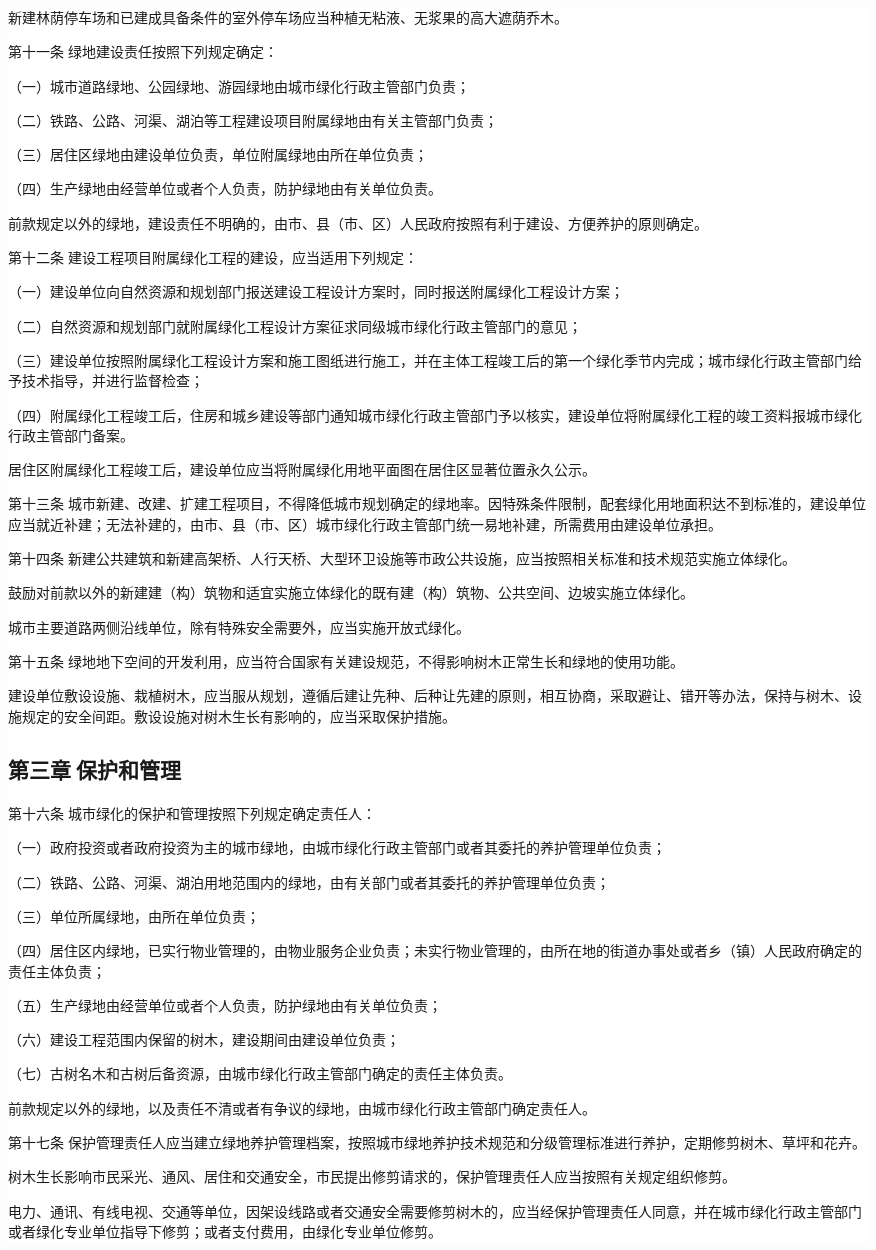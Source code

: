 新建林荫停车场和已建成具备条件的室外停车场应当种植无粘液、无浆果的高大遮荫乔木。

第十一条 绿地建设责任按照下列规定确定：

（一）城市道路绿地、公园绿地、游园绿地由城市绿化行政主管部门负责；

（二）铁路、公路、河渠、湖泊等工程建设项目附属绿地由有关主管部门负责；

（三）居住区绿地由建设单位负责，单位附属绿地由所在单位负责；

（四）生产绿地由经营单位或者个人负责，防护绿地由有关单位负责。

前款规定以外的绿地，建设责任不明确的，由市、县（市、区）人民政府按照有利于建设、方便养护的原则确定。

第十二条 建设工程项目附属绿化工程的建设，应当适用下列规定：

（一）建设单位向自然资源和规划部门报送建设工程设计方案时，同时报送附属绿化工程设计方案；

（二）自然资源和规划部门就附属绿化工程设计方案征求同级城市绿化行政主管部门的意见；

（三）建设单位按照附属绿化工程设计方案和施工图纸进行施工，并在主体工程竣工后的第一个绿化季节内完成；城市绿化行政主管部门给予技术指导，并进行监督检查；

（四）附属绿化工程竣工后，住房和城乡建设等部门通知城市绿化行政主管部门予以核实，建设单位将附属绿化工程的竣工资料报城市绿化行政主管部门备案。

居住区附属绿化工程竣工后，建设单位应当将附属绿化用地平面图在居住区显著位置永久公示。

第十三条 城市新建、改建、扩建工程项目，不得降低城市规划确定的绿地率。因特殊条件限制，配套绿化用地面积达不到标准的，建设单位应当就近补建；无法补建的，由市、县（市、区）城市绿化行政主管部门统一易地补建，所需费用由建设单位承担。

第十四条 新建公共建筑和新建高架桥、人行天桥、大型环卫设施等市政公共设施，应当按照相关标准和技术规范实施立体绿化。

鼓励对前款以外的新建建（构）筑物和适宜实施立体绿化的既有建（构）筑物、公共空间、边坡实施立体绿化。

城市主要道路两侧沿线单位，除有特殊安全需要外，应当实施开放式绿化。

第十五条 绿地地下空间的开发利用，应当符合国家有关建设规范，不得影响树木正常生长和绿地的使用功能。

建设单位敷设设施、栽植树木，应当服从规划，遵循后建让先种、后种让先建的原则，相互协商，采取避让、错开等办法，保持与树木、设施规定的安全间距。敷设设施对树木生长有影响的，应当采取保护措施。

## 第三章  保护和管理

第十六条 城市绿化的保护和管理按照下列规定确定责任人：

（一）政府投资或者政府投资为主的城市绿地，由城市绿化行政主管部门或者其委托的养护管理单位负责；

（二）铁路、公路、河渠、湖泊用地范围内的绿地，由有关部门或者其委托的养护管理单位负责；

（三）单位所属绿地，由所在单位负责；

（四）居住区内绿地，已实行物业管理的，由物业服务企业负责；未实行物业管理的，由所在地的街道办事处或者乡（镇）人民政府确定的责任主体负责；

（五）生产绿地由经营单位或者个人负责，防护绿地由有关单位负责；

（六）建设工程范围内保留的树木，建设期间由建设单位负责；

（七）古树名木和古树后备资源，由城市绿化行政主管部门确定的责任主体负责。

前款规定以外的绿地，以及责任不清或者有争议的绿地，由城市绿化行政主管部门确定责任人。

第十七条 保护管理责任人应当建立绿地养护管理档案，按照城市绿地养护技术规范和分级管理标准进行养护，定期修剪树木、草坪和花卉。

树木生长影响市民采光、通风、居住和交通安全，市民提出修剪请求的，保护管理责任人应当按照有关规定组织修剪。

电力、通讯、有线电视、交通等单位，因架设线路或者交通安全需要修剪树木的，应当经保护管理责任人同意，并在城市绿化行政主管部门或者绿化专业单位指导下修剪；或者支付费用，由绿化专业单位修剪。
